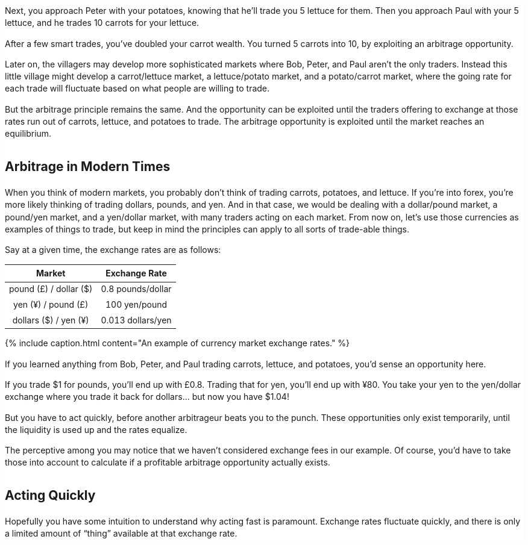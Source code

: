Next, you approach Peter with your potatoes, knowing that he’ll trade you 5 lettuce for them. Then you approach Paul with your 5 lettuce, and he trades 10 carrots for your lettuce.

After a few smart trades, you’ve doubled your carrot wealth. You turned 5 carrots into 10, by exploiting an arbitrage opportunity.

Later on, the villagers may develop more sophisticated markets where Bob, Peter, and Paul aren’t the only traders. Instead this little village might develop a carrot/lettuce market, a lettuce/potato market, and a potato/carrot market, where the going rate for each trade will fluctuate based on what people are willing to trade.

But the arbitrage principle remains the same. And the opportunity can be exploited until the traders offering to exchange at those rates run out of carrots, lettuce, and potatoes to trade. The arbitrage opportunity is exploited until the market reaches an equilibrium.

<div class="divider"></div>

## Arbitrage in Modern Times

When you think of modern markets, you probably don’t think of trading carrots, potatoes, and lettuce. If you’re into forex, you’re more likely thinking of trading dollars, pounds, and yen. And in that case, we would be dealing with a dollar/pound market, a pound/yen market, and a yen/dollar market, with many traders acting on each market. From now on, let’s use those currencies as examples of things to trade, but keep in mind the principles can apply to all sorts of trade-able things.

Say at a given time, the exchange rates are as follows:

| Market                 | Exchange Rate       |
|:----------------------:|:-------------------:|
| pound (£) / dollar ($) | 0.8 pounds/dollar   |
| yen (¥) / pound (£)    | 100 yen/pound       |
| dollars ($) / yen (¥)  | 0.013 dollars/yen   |
{% include caption.html content="An example of currency market exchange rates." %}

If you learned anything from Bob, Peter, and Paul trading carrots, lettuce, and potatoes, you’d sense an opportunity here.

If you trade $1 for pounds, you’ll end up with £0.8. Trading that for yen, you’ll end up with ¥80. You take your yen to the yen/dollar exchange where you trade it back for dollars… but now you have $1.04!

But you have to act quickly, before another arbitrageur beats you to the punch. These opportunities only exist temporarily, until the liquidity is used up and the rates equalize.

The perceptive among you may notice that we haven’t considered exchange fees in our example. Of course, you’d have to take those into account to calculate if a profitable arbitrage opportunity actually exists.

<div class="divider"></div>

## Acting Quickly

Hopefully you have some intuition to understand why acting fast is paramount. Exchange rates fluctuate quickly, and there is only a limited amount of “thing” available at that exchange rate.
